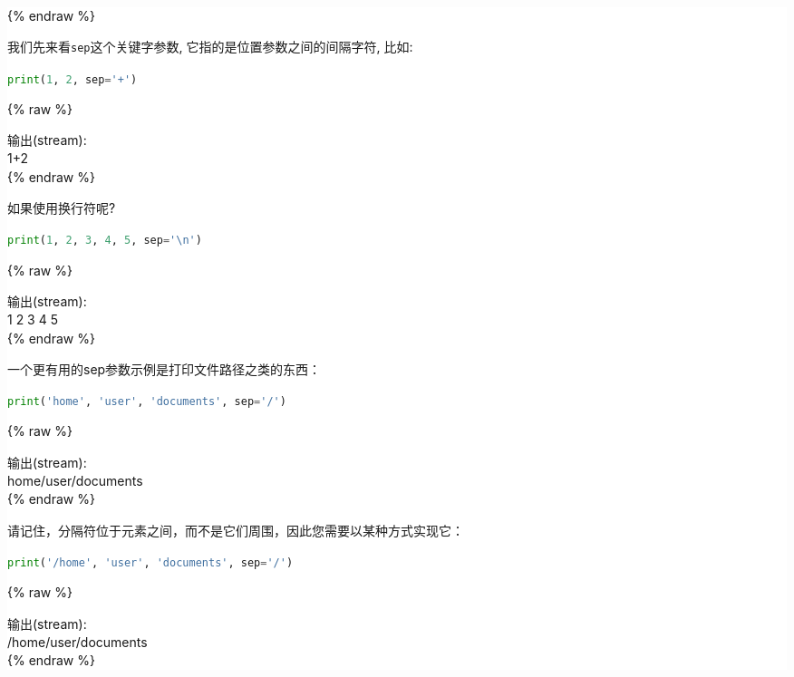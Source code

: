 {% endraw %}

我们先来看`sep`这个关键字参数, 它指的是位置参数之间的间隔字符, 比如:


```python
print(1, 2, sep='+')
```

{% raw %}
<div class="output" contenteditable="true">
输出(stream):<br>
1+2

</div>
{% endraw %}

如果使用换行符呢?


```python
print(1, 2, 3, 4, 5, sep='\n')
```

{% raw %}
<div class="output" contenteditable="true">
输出(stream):<br>
1
2
3
4
5

</div>
{% endraw %}

一个更有用的sep参数示例是打印文件路径之类的东西：


```python
print('home', 'user', 'documents', sep='/')
```

{% raw %}
<div class="output" contenteditable="true">
输出(stream):<br>
home/user/documents

</div>
{% endraw %}

请记住，分隔符位于元素之间，而不是它们周围，因此您需要以某种方式实现它：


```python
print('/home', 'user', 'documents', sep='/')
```

{% raw %}
<div class="output" contenteditable="true">
输出(stream):<br>
/home/user/documents

</div>
{% endraw %}

